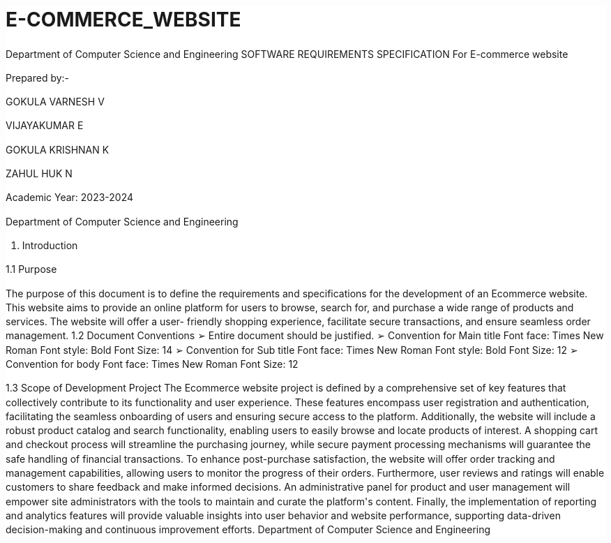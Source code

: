 # E-COMMERCE_WEBSITE
Department of Computer Science and Engineering
SOFTWARE
REQUIREMENTS
SPECIFICATION
For
E-commerce website

Prepared by:-

GOKULA VARNESH V

VIJAYAKUMAR E

GOKULA KRISHNAN K

ZAHUL HUK N

Academic Year: 2023-2024

Department of Computer Science and Engineering
1. Introduction

1.1 Purpose

The purpose of this document is to define the requirements and specifications for the
development of an Ecommerce website. This website aims to provide an online platform
for users to browse, search for, and purchase a wide range of products and services. The
website will offer a user- friendly shopping experience, facilitate secure transactions, and
ensure seamless order management.
1.2 Document Conventions
➢ Entire document should be justified.
➢ Convention for Main title
Font face: Times New Roman
Font style: Bold
Font Size: 14
➢ Convention for Sub title
Font face: Times New Roman
Font style: Bold
Font Size: 12
➢ Convention for body
Font face: Times New Roman
Font Size: 12

1.3 Scope of Development Project
The Ecommerce website project is defined by a comprehensive set of key features that
collectively contribute to its functionality and user experience. These features encompass
user registration and authentication, facilitating the seamless onboarding of users and
ensuring secure access to the platform. Additionally, the website will include a robust product
catalog and search functionality, enabling users to easily browse and locate products of
interest. A shopping cart and checkout process will streamline the purchasing journey, while
secure payment processing mechanisms will guarantee the safe handling of financial
transactions. To enhance post-purchase satisfaction, the website will offer order tracking and
management capabilities, allowing users to monitor the progress of their orders. Furthermore,
user reviews and ratings will enable customers to share feedback and make informed
decisions. An administrative panel for product and user management will empower site
administrators with the tools to maintain and curate the platform's content. Finally, the
implementation of reporting and analytics features will provide valuable insights into user
behavior and website performance, supporting data-driven decision-making and continuous
improvement efforts.
Department of Computer Science and Engineering
